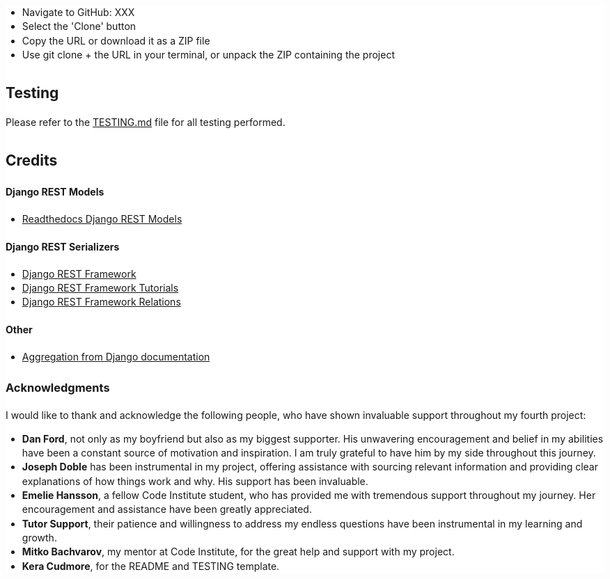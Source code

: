 - Navigate to GitHub: XXX
- Select the 'Clone' button
- Copy the URL or download it as a ZIP file
- Use git clone + the URL in your terminal, or unpack the ZIP containing the project


## **Testing**

Please refer to the [TESTING.md](TESTING.md) file for all testing performed.

## **Credits**

#### Django REST Models
- [Readthedocs Django REST Models](https://readthedocs.org/projects/django-rest-models/downloads/pdf/latest/)

#### Django REST Serializers
- [Django REST Framework](https://www.django-rest-framework.org/api-guide/serializers/)
- [Django REST Framework Tutorials](https://www.django-rest-framework.org/tutorial/1-serialization/)
- [Django REST Framework Relations](https://www.django-rest-framework.org/api-guide/relations/)

#### Other

- [Aggregation from Django documentation](https://docs.djangoproject.com/en/4.2/topics/db/aggregation/)

  
###  **Acknowledgments**

I would like to thank and acknowledge the following people, who have shown invaluable support throughout my fourth project:

- **Dan Ford**, not only as my boyfriend but also as my biggest supporter. His unwavering encouragement and belief in my abilities have been a constant source of motivation and inspiration. I am truly grateful to have him by my side throughout this journey.
- **Joseph Doble** has been instrumental in my project, offering assistance with sourcing relevant information and providing clear explanations of how things work and why. His support has been invaluable.
- **Emelie Hansson**, a fellow Code Institute student, who has provided me with tremendous support throughout my journey. Her encouragement and assistance have been greatly appreciated.
- **Tutor Support**, their patience and willingness to address my endless questions have been instrumental in my learning and growth.
- **Mitko Bachvarov**, my mentor at Code Institute, for the great help and support with my project.
- **Kera Cudmore**, for the README and TESTING template.